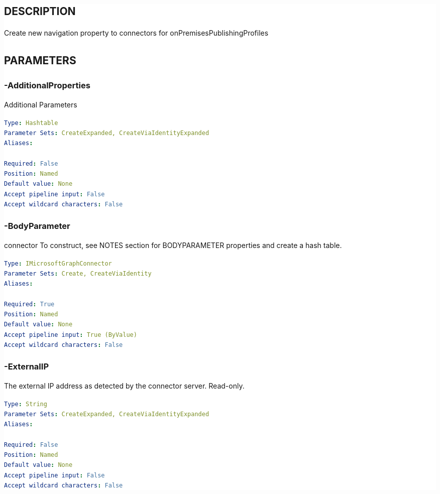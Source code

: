 ## DESCRIPTION
Create new navigation property to connectors for onPremisesPublishingProfiles

## PARAMETERS

### -AdditionalProperties
Additional Parameters

```yaml
Type: Hashtable
Parameter Sets: CreateExpanded, CreateViaIdentityExpanded
Aliases:

Required: False
Position: Named
Default value: None
Accept pipeline input: False
Accept wildcard characters: False
```

### -BodyParameter
connector
To construct, see NOTES section for BODYPARAMETER properties and create a hash table.

```yaml
Type: IMicrosoftGraphConnector
Parameter Sets: Create, CreateViaIdentity
Aliases:

Required: True
Position: Named
Default value: None
Accept pipeline input: True (ByValue)
Accept wildcard characters: False
```

### -ExternalIP
The external IP address as detected by the connector server.
Read-only.

```yaml
Type: String
Parameter Sets: CreateExpanded, CreateViaIdentityExpanded
Aliases:

Required: False
Position: Named
Default value: None
Accept pipeline input: False
Accept wildcard characters: False
```
